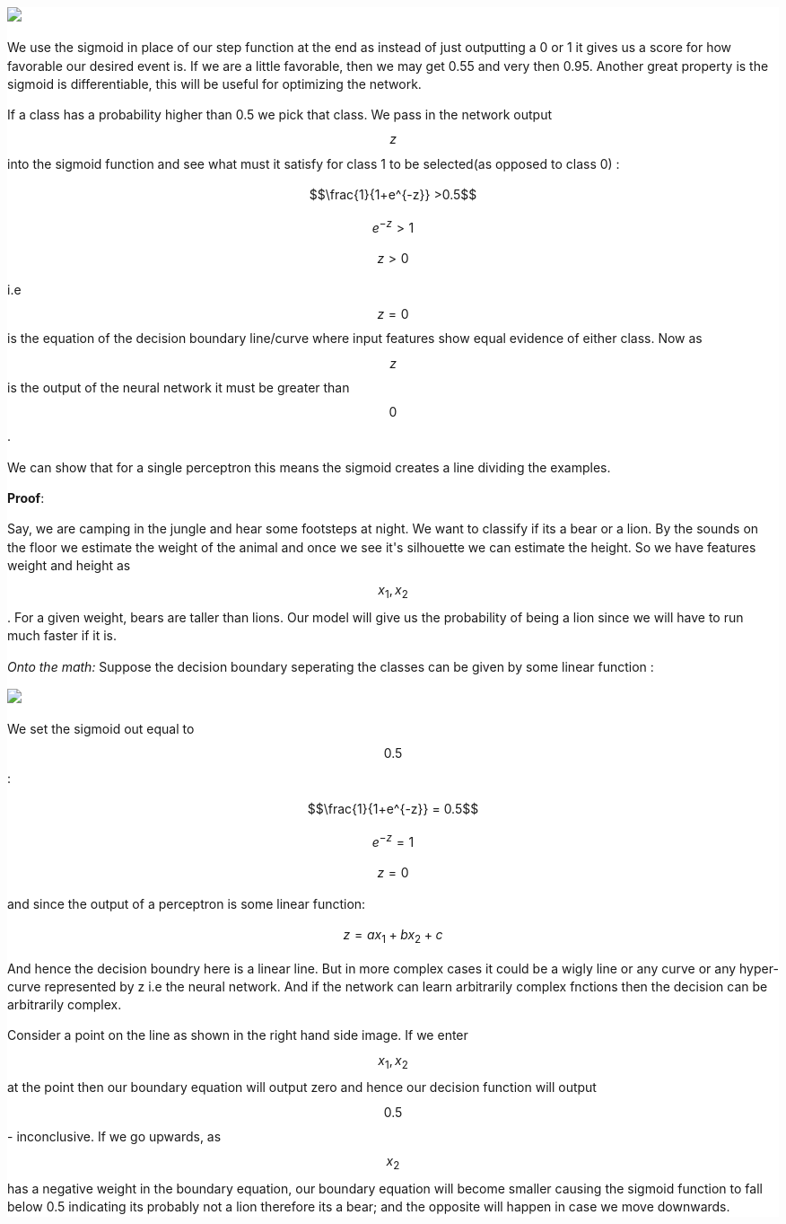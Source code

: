 <img src="https://github.com/bluesky314/bluesky314.github.io/blob/master/images/sigmoid.png?raw=true" >

We use the sigmoid in place of our step function at the end as instead of just outputting a 0 or 1 it gives us a score for how favorable our desired event is. If we are a little favorable, then we may get 0.55 and very then 0.95. Another great property is the sigmoid is differentiable, this will be useful for optimizing the network.

If a class has a probability higher than 0.5 we pick that class. We pass in the network output $$z$$ into the sigmoid function and see what must it satisfy for class 1 to be selected(as opposed to class 0) : 

$$\frac{1}{1+e^{-z}} >0.5$$

$$e^{-z}>1$$

$$z>0$$

i.e $$z=0$$ is the equation of the decision boundary line/curve where input features show equal evidence of either class. Now as $$z$$ is the output of the neural network it must be greater than $$0$$. 

We can show that for a single perceptron this means the sigmoid creates a line dividing the examples.

**Proof**: 

Say, we are camping in the jungle and hear some footsteps at night. We want to classify if its a bear or a lion. By the sounds on the floor we estimate the weight of the animal and once we see it's silhouette we can estimate the height.  So we have features weight and height as $$x_{1}, x_{2}$$. For a given weight, bears are taller than lions. Our model will give us the probability of being a lion since we will have to run much faster if it is. 

*Onto the math:* Suppose the decision boundary seperating the classes can be given by some linear function : 

<img src="https://github.com/bluesky314/bluesky314.github.io/blob/master/images/lineaerdecision.png?raw=true" >

We set the sigmoid out equal to $$0.5$$:

$$\frac{1}{1+e^{-z}} = 0.5$$

$$e^{-z}=1$$

$$z=0$$

and since the output of a perceptron is some linear function:

$$z=ax_{1}+bx_{2}+c$$

And hence the decision boundry here is a linear line. But in more complex cases it could be a wigly line or any curve or any hyper-curve represented by z i.e the neural network. And if the network can learn arbitrarily complex fnctions then the decision can be arbitrarily complex.

Consider a point on the line as shown in the right hand side image. If we enter $$x_{1}, x_{2}$$ at the point then our boundary equation will output zero and hence our decision function will output $$0.5$$ - inconclusive. 
If we go upwards, as $$x_{2}$$ has a negative weight in the boundary equation, our boundary equation will become smaller causing the sigmoid function to fall below 0.5 indicating its probably not a lion therefore its a bear;  and the opposite will happen in case we move downwards. 
